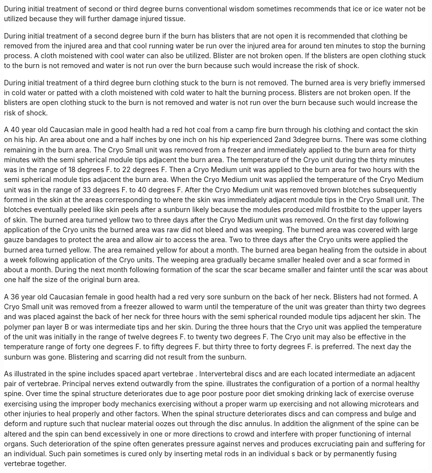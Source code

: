 During initial treatment of second or third degree burns conventional wisdom sometimes recommends that ice or ice water not be utilized because they will further damage injured tissue.

During initial treatment of a second degree burn if the burn has blisters that are not open it is recommended that clothing be removed from the injured area and that cool running water be run over the injured area for around ten minutes to stop the burning process. A cloth moistened with cool water can also be utilized. Blister are not broken open. If the blisters are open clothing stuck to the burn is not removed and water is not run over the burn because such would increase the risk of shock.

During initial treatment of a third degree burn clothing stuck to the burn is not removed. The burned area is very briefly immersed in cold water or patted with a cloth moistened with cold water to halt the burning process. Blisters are not broken open. If the blisters are open clothing stuck to the burn is not removed and water is not run over the burn because such would increase the risk of shock.

A 40 year old Caucasian male in good health had a red hot coal from a camp fire burn through his clothing and contact the skin on his hip. An area about one and a half inches by one inch on his hip experienced 2and 3degree burns. There was some clothing remaining in the burn area. The Cryo Small unit was removed from a freezer and immediately applied to the burn area for thirty minutes with the semi spherical module tips adjacent the burn area. The temperature of the Cryo unit during the thirty minutes was in the range of 18 degrees F. to 22 degrees F. Then a Cryo Medium unit was applied to the burn area for two hours with the semi spherical module tips adjacent the burn area. When the Cryo Medium unit was applied the temperature of the Cryo Medium unit was in the range of 33 degrees F. to 40 degrees F. After the Cryo Medium unit was removed brown blotches subsequently formed in the skin at the areas corresponding to where the skin was immediately adjacent module tips in the Cryo Small unit. The blotches eventually peeled like skin peels after a sunburn likely because the modules produced mild frostbite to the upper layers of skin. The burned area turned yellow two to three days after the Cryo Medium unit was removed. On the first day following application of the Cryo units the burned area was raw did not bleed and was weeping. The burned area was covered with large gauze bandages to protect the area and allow air to access the area. Two to three days after the Cryo units were applied the burned area turned yellow. The area remained yellow for about a month. The burned area began healing from the outside in about a week following application of the Cryo units. The weeping area gradually became smaller healed over and a scar formed in about a month. During the next month following formation of the scar the scar became smaller and fainter until the scar was about one half the size of the original burn area.

A 36 year old Caucasian female in good health had a red very sore sunburn on the back of her neck. Blisters had not formed. A Cryo Small unit was removed from a freezer allowed to warm until the temperature of the unit was greater than thirty two degrees and was placed against the back of her neck for three hours with the semi spherical rounded module tips adjacent her skin. The polymer pan layer B or was intermediate tips and her skin. During the three hours that the Cryo unit was applied the temperature of the unit was initially in the range of twelve degrees F. to twenty two degrees F. The Cryo unit may also be effective in the temperature range of forty one degrees F. to fifty degrees F. but thirty three to forty degrees F. is preferred. The next day the sunburn was gone. Blistering and scarring did not result from the sunburn.

As illustrated in the spine includes spaced apart vertebrae . Intervertebral discs and are each located intermediate an adjacent pair of vertebrae. Principal nerves extend outwardly from the spine. illustrates the configuration of a portion of a normal healthy spine. Over time the spinal structure deteriorates due to age poor posture poor diet smoking drinking lack of exercise overuse exercising using the improper body mechanics exercising without a proper warm up exercising and not allowing microtears and other injuries to heal properly and other factors. When the spinal structure deteriorates discs and can compress and bulge and deform and rupture such that nuclear material oozes out through the disc annulus. In addition the alignment of the spine can be altered and the spin can bend excessively in one or more directions to crowd and interfere with proper functioning of internal organs. Such deterioration of the spine often generates pressure against nerves and produces excruciating pain and suffering for an individual. Such pain sometimes is cured only by inserting metal rods in an individual s back or by permanently fusing vertebrae together.

